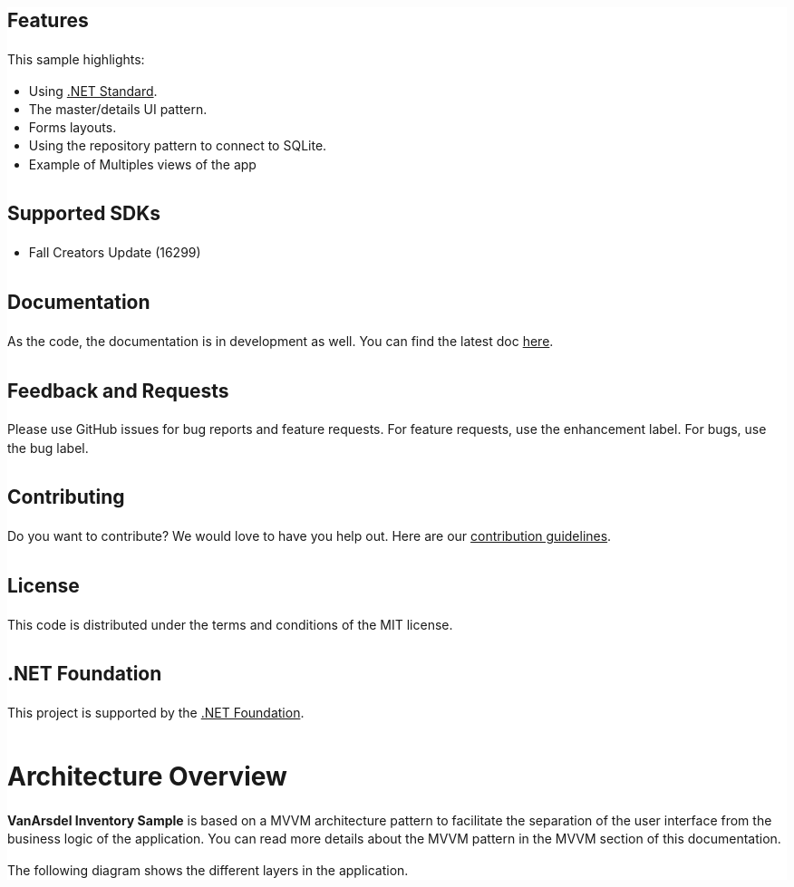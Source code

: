 ## Features
This sample highlights:
- Using [.NET Standard](https://docs.microsoft.com/en-us/dotnet/standard/net-standard).
- The master/details UI pattern.
- Forms layouts.
- Using the repository pattern to connect to SQLite.
- Example of Multiples views of the app

## <a name="supported"/> Supported SDKs
- Fall Creators Update (16299)

## Documentation
As the code, the documentation is in development as well. You can find the latest doc [here](docs/README.md).

## Feedback and Requests
Please use GitHub issues for bug reports and feature requests. For feature requests, use the enhancement label. For bugs, use the bug label.

## Contributing
Do you want to contribute? We would love to have you help out. Here are our [contribution guidelines](Contributing.md).

## License
This code is distributed under the terms and conditions of the MIT license.

## .NET Foundation
This project is supported by the [.NET Foundation](http://dotnetfoundation.org/).

# Architecture Overview
**VanArsdel Inventory Sample** is based on a MVVM architecture pattern to facilitate the separation of the user interface from the business logic of the application. You can read more details about the MVVM pattern in the MVVM section of this documentation.

The following diagram shows the different layers in the application.
